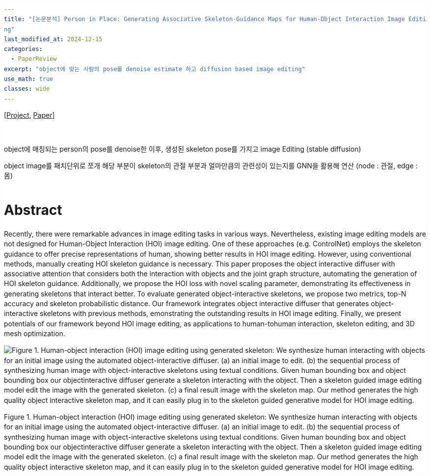 ```yaml
---
title: "[논문분석] Person in Place: Generating Associative Skeleton-Guidance Maps for Human-Object Interaction Image Editing"
last_modified_at: 2024-12-15
categories:
  - PaperReview
excerpt: "object에 맞는 사람의 pose를 denoise estimate 하고 diffusion based image editing"
use_math: true
classes: wide
---
```


> 
[[Project](https://yangchanghee.github.io/Person-in-Place_page/), [Paper](https://openaccess.thecvf.com/content/CVPR2024/papers/Yang_Person_in_Place_Generating_Associative_Skeleton-Guidance_Maps_for_Human-Object_Interaction_CVPR_2024_paper.pdf)]  
> 

<br>




object에 매칭되는 person의 pose를 denoise한 이후, 생성된 skeleton pose를 가지고 image Editing (stable diffusion)

object image를 패치단위로 쪼개 해당 부분이 skeleton의 관절 부분과 얼마만큼의 관련성이 있는지를 GNN을 활용해 연산 (node : 관절, edge : 몸)

# Abstract

Recently, there were remarkable advances in image editing tasks in various ways. Nevertheless, existing image editing models are not designed for Human-Object Interaction (HOI) image editing. One of these approaches (e.g. ControlNet) employs the skeleton guidance to offer precise representations of human, showing better results in HOI image editing. However, using conventional methods, manually creating HOI skeleton guidance is necessary. This paper proposes the object interactive diffuser with associative attention that considers both the interaction with objects and the joint graph structure, automating the generation of HOI skeleton guidance. Additionally, we propose the HOI loss with novel scaling parameter, demonstrating its effectiveness in generating skeletons that interact better. To evaluate generated object-interactive skeletons, we propose two metrics, top-N accuracy and skeleton probabilistic distance. Our framework integrates object interactive diffuser that generates object-interactive skeletons with previous methods,  emonstrating the outstanding results in HOI image editing. Finally, we present potentials of our framework beyond HOI image editing, as applications to human-tohuman interaction, skeleton editing, and 3D mesh optimization. 

![Figure 1. Human-object interaction (HOI) image editing using generated skeleton: We synthesize human interacting with objects for an initial image using the automated object-interactive diffuser. (a) an initial image to edit. (b) the sequential process of synthesizing human image with object-interactive skeletons using textual conditions. Given human bounding box and object bounding box our objectinteractive diffuser generate a skeleton interacting with the object. Then a skeleton guided image editing model edit the image with the generated skeleton. (c) a final result image with the skeleton map. Our method generates the high quality object interactive skeleton map, and it can easily plug in to the skeleton guided generative model for HOI image editing.](/assets/Images/2024-12-15-PersoninPlace/image.png)

Figure 1. Human-object interaction (HOI) image editing using generated skeleton: We synthesize human interacting with objects for an initial image using the automated object-interactive diffuser. (a) an initial image to edit. (b) the sequential process of synthesizing human image with object-interactive skeletons using textual conditions. Given human bounding box and object bounding box our objectinteractive diffuser generate a skeleton interacting with the object. Then a skeleton guided image editing model edit the image with the generated skeleton. (c) a final result image with the skeleton map. Our method generates the high quality object interactive skeleton map, and it can easily plug in to the skeleton guided generative model for HOI image editing.
